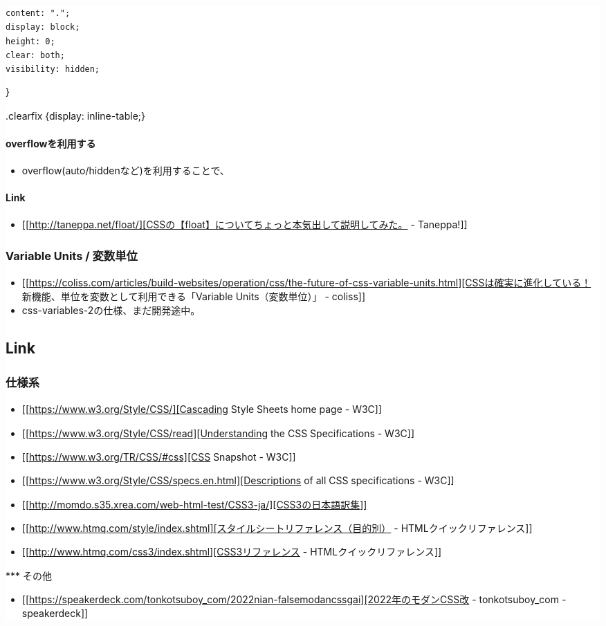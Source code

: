     content: ".";
    display: block;
    height: 0;
    clear: both;
    visibility: hidden;
}

.clearfix {display: inline-table;}

#### overflowを利用する
- overflow(auto/hiddenなど)を利用することで、
#### Link
- [[http://taneppa.net/float/][CSSの【float】についてちょっと本気出して説明してみた。 - Taneppa!]]

### Variable Units / 変数単位
- [[https://coliss.com/articles/build-websites/operation/css/the-future-of-css-variable-units.html][CSSは確実に進化している！ 新機能、単位を変数として利用できる「Variable Units（変数単位）」 - coliss]]
- css-variables-2の仕様、まだ開発途中。

## Link
### 仕様系
- [[https://www.w3.org/Style/CSS/][Cascading Style Sheets home page - W3C]]
- [[https://www.w3.org/Style/CSS/read][Understanding the CSS Specifications - W3C]]

- [[https://www.w3.org/TR/CSS/#css][CSS Snapshot - W3C]]
- [[https://www.w3.org/Style/CSS/specs.en.html][Descriptions of all CSS specifications - W3C]]

- [[http://momdo.s35.xrea.com/web-html-test/CSS3-ja/][CSS3の日本語訳集]]
- [[http://www.htmq.com/style/index.shtml][スタイルシートリファレンス（目的別） - HTMLクイックリファレンス]]
- [[http://www.htmq.com/css3/index.shtml][CSS3リファレンス - HTMLクイックリファレンス]]

*** その他
- [[https://speakerdeck.com/tonkotsuboy_com/2022nian-falsemodancssgai][2022年のモダンCSS改 - tonkotsuboy_com - speakerdeck]]
